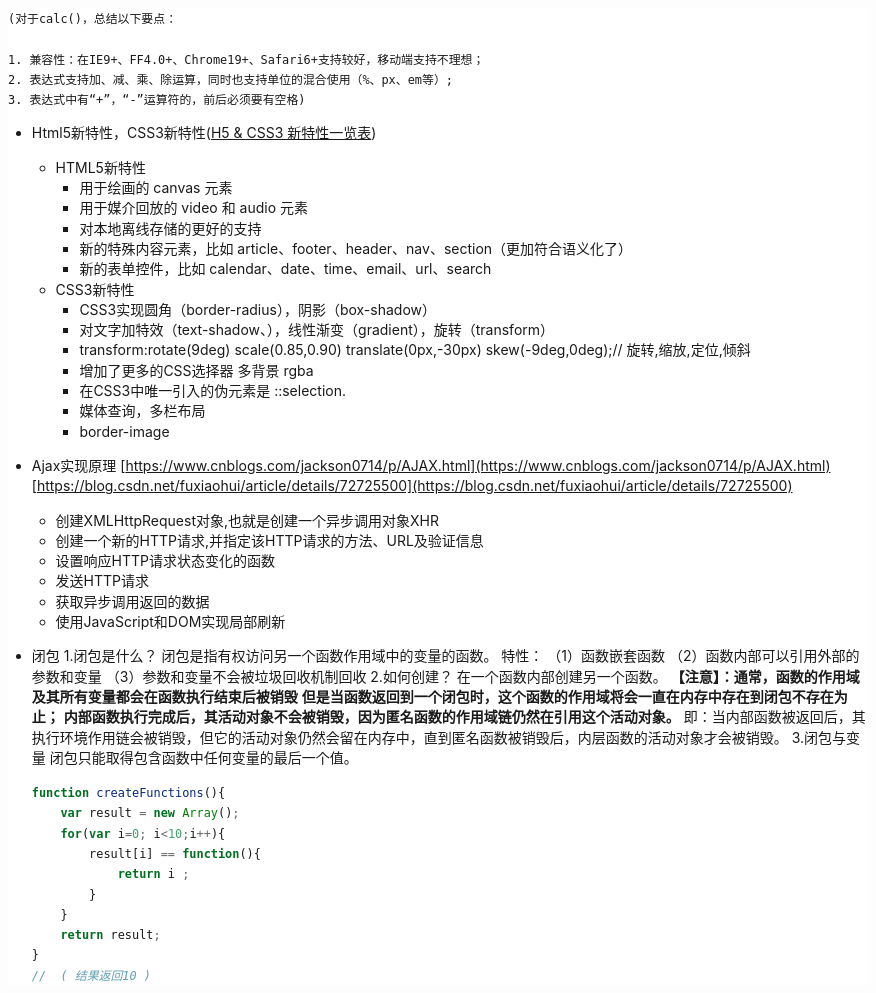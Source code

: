     (对于calc()，总结以下要点：

    1. 兼容性：在IE9+、FF4.0+、Chrome19+、Safari6+支持较好，移动端支持不理想；
    2. 表达式支持加、减、乘、除运算，同时也支持单位的混合使用（%、px、em等）;
    3. 表达式中有“+”，“-”运算符的，前后必须要有空格)

+ Html5新特性，CSS3新特性([H5 & CSS3 新特性一览表](https://blog.csdn.net/chandoudeyuyi/article/details/69206236))
  + HTML5新特性
    + 用于绘画的 canvas 元素
    + 用于媒介回放的 video 和 audio 元素
    + 对本地离线存储的更好的支持
    + 新的特殊内容元素，比如 article、footer、header、nav、section（更加符合语义化了）
    + 新的表单控件，比如 calendar、date、time、email、url、search
  + CSS3新特性
    + CSS3实现圆角（border-radius），阴影（box-shadow）
    + 对文字加特效（text-shadow、），线性渐变（gradient），旋转（transform）
    + transform:rotate(9deg) scale(0.85,0.90) translate(0px,-30px) skew(-9deg,0deg);// 旋转,缩放,定位,倾斜
    + 增加了更多的CSS选择器 多背景 rgba
    + 在CSS3中唯一引入的伪元素是 ::selection.
    + 媒体查询，多栏布局
    + border-image     

+ Ajax实现原理
      [https://www.cnblogs.com/jackson0714/p/AJAX.html](https://www.cnblogs.com/jackson0714/p/AJAX.html)
      [https://blog.csdn.net/fuxiaohui/article/details/72725500](https://blog.csdn.net/fuxiaohui/article/details/72725500)
  + 创建XMLHttpRequest对象,也就是创建一个异步调用对象XHR
  + 创建一个新的HTTP请求,并指定该HTTP请求的方法、URL及验证信息
  + 设置响应HTTP请求状态变化的函数
  + 发送HTTP请求
  + 获取异步调用返回的数据
  + 使用JavaScript和DOM实现局部刷新

+ 闭包
  1.闭包是什么？
      闭包是指有权访问另一个函数作用域中的变量的函数。
      特性：
          （1）函数嵌套函数
          （2）函数内部可以引用外部的参数和变量
          （3）参数和变量不会被垃圾回收机制回收
  2.如何创建？
  在一个函数内部创建另一个函数。
  **【注意】：通常，函数的作用域及其所有变量都会在函数执行结束后被销毁**
  **但是当函数返回到一个闭包时，这个函数的作用域将会一直在内存中存在到闭包不存在为止；**
  **内部函数执行完成后，其活动对象不会被销毁，因为匿名函数的作用域链仍然在引用这个活动对象。**
      即：当内部函数被返回后，其执行环境作用链会被销毁，但它的活动对象仍然会留在内存中，直到匿名函数被销毁后，内层函数的活动对象才会被销毁。
  3.闭包与变量
  闭包只能取得包含函数中任何变量的最后一个值。

  ```js
  function createFunctions(){
      var result = new Array();
      for(var i=0; i<10;i++){
          result[i] == function(){
              return i ;
          }
      }
      return result;
  }
  //  ( 结果返回10 )
  ```
